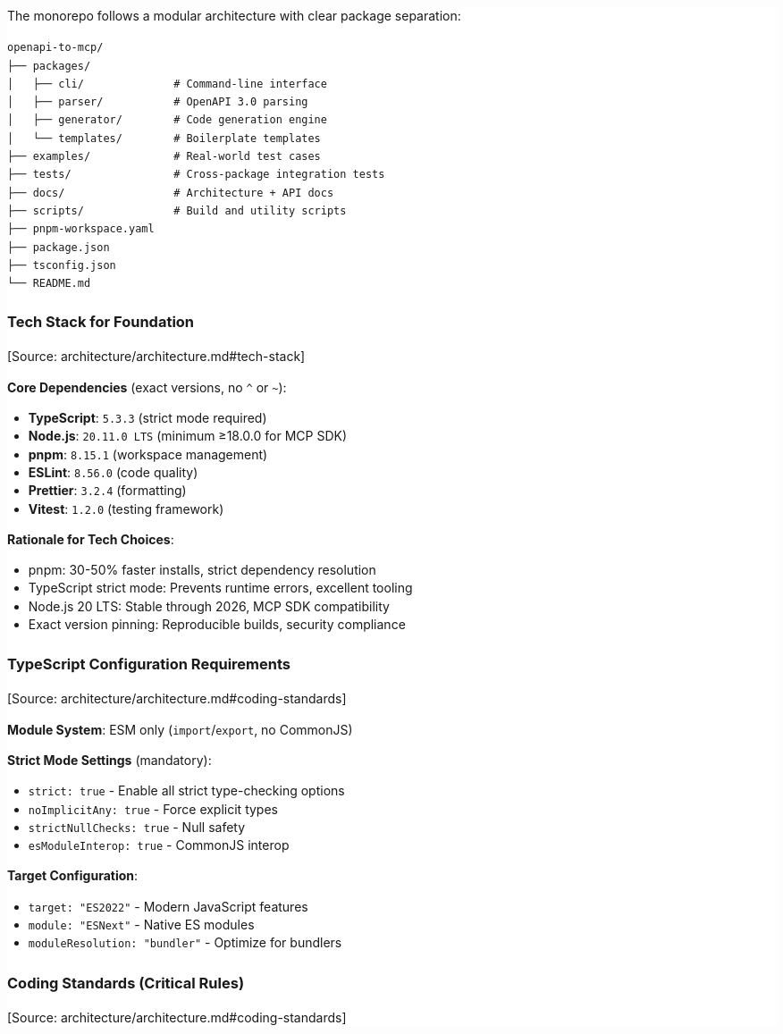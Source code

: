 The monorepo follows a modular architecture with clear package separation:

```
openapi-to-mcp/
├── packages/
│   ├── cli/              # Command-line interface
│   ├── parser/           # OpenAPI 3.0 parsing
│   ├── generator/        # Code generation engine
│   └── templates/        # Boilerplate templates
├── examples/             # Real-world test cases
├── tests/                # Cross-package integration tests
├── docs/                 # Architecture + API docs
├── scripts/              # Build and utility scripts
├── pnpm-workspace.yaml
├── package.json
├── tsconfig.json
└── README.md
```

### Tech Stack for Foundation
[Source: architecture/architecture.md#tech-stack]

**Core Dependencies** (exact versions, no `^` or `~`):
- **TypeScript**: `5.3.3` (strict mode required)
- **Node.js**: `20.11.0 LTS` (minimum ≥18.0.0 for MCP SDK)
- **pnpm**: `8.15.1` (workspace management)
- **ESLint**: `8.56.0` (code quality)
- **Prettier**: `3.2.4` (formatting)
- **Vitest**: `1.2.0` (testing framework)

**Rationale for Tech Choices**:
- pnpm: 30-50% faster installs, strict dependency resolution
- TypeScript strict mode: Prevents runtime errors, excellent tooling
- Node.js 20 LTS: Stable through 2026, MCP SDK compatibility
- Exact version pinning: Reproducible builds, security compliance

### TypeScript Configuration Requirements
[Source: architecture/architecture.md#coding-standards]

**Module System**: ESM only (`import`/`export`, no CommonJS)

**Strict Mode Settings** (mandatory):
- `strict: true` - Enable all strict type-checking options
- `noImplicitAny: true` - Force explicit types
- `strictNullChecks: true` - Null safety
- `esModuleInterop: true` - CommonJS interop

**Target Configuration**:
- `target: "ES2022"` - Modern JavaScript features
- `module: "ESNext"` - Native ES modules
- `moduleResolution: "bundler"` - Optimize for bundlers

### Coding Standards (Critical Rules)
[Source: architecture/architecture.md#coding-standards]

